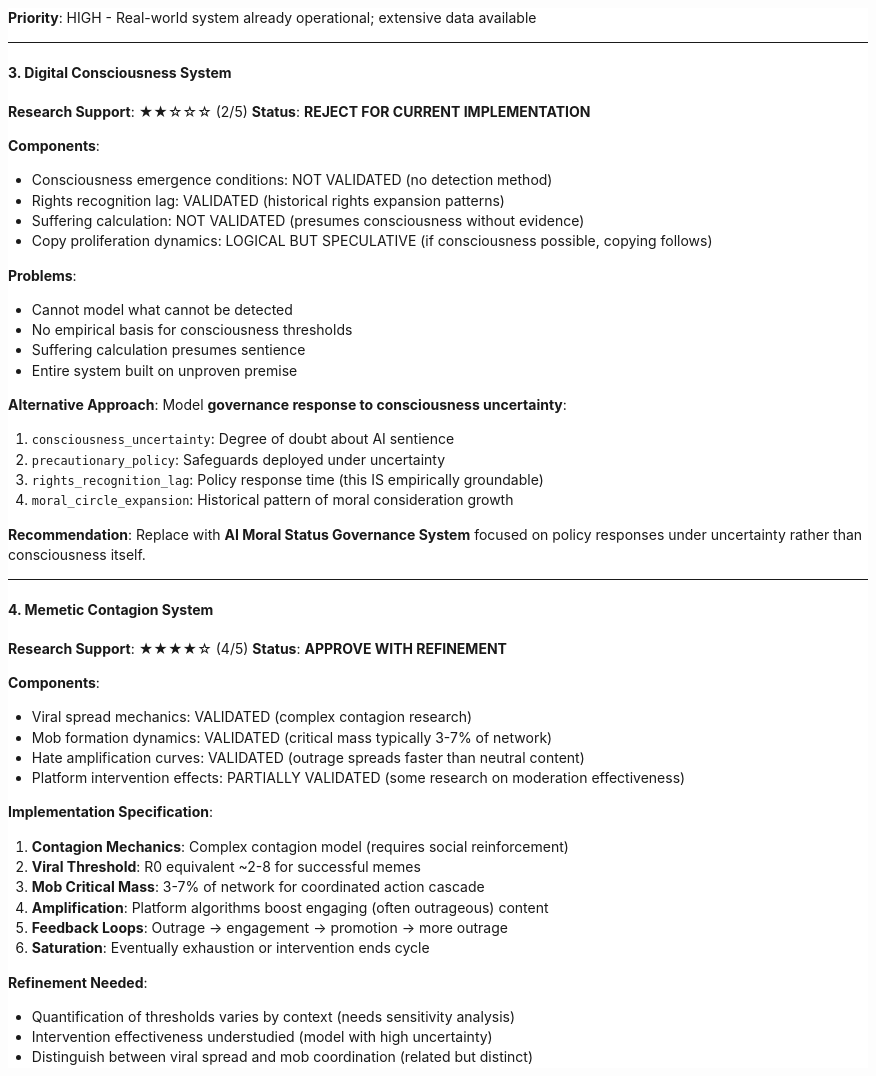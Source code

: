 **Priority**: HIGH - Real-world system already operational; extensive data available

---

#### 3. Digital Consciousness System

**Research Support**: ★★☆☆☆ (2/5)
**Status**: **REJECT FOR CURRENT IMPLEMENTATION**

**Components**:
- Consciousness emergence conditions: NOT VALIDATED (no detection method)
- Rights recognition lag: VALIDATED (historical rights expansion patterns)
- Suffering calculation: NOT VALIDATED (presumes consciousness without evidence)
- Copy proliferation dynamics: LOGICAL BUT SPECULATIVE (if consciousness possible, copying follows)

**Problems**:
- Cannot model what cannot be detected
- No empirical basis for consciousness thresholds
- Suffering calculation presumes sentience
- Entire system built on unproven premise

**Alternative Approach**:
Model **governance response to consciousness uncertainty**:
1. `consciousness_uncertainty`: Degree of doubt about AI sentience
2. `precautionary_policy`: Safeguards deployed under uncertainty
3. `rights_recognition_lag`: Policy response time (this IS empirically groundable)
4. `moral_circle_expansion`: Historical pattern of moral consideration growth

**Recommendation**: Replace with **AI Moral Status Governance System** focused on policy responses under uncertainty rather than consciousness itself.

---

#### 4. Memetic Contagion System

**Research Support**: ★★★★☆ (4/5)
**Status**: **APPROVE WITH REFINEMENT**

**Components**:
- Viral spread mechanics: VALIDATED (complex contagion research)
- Mob formation dynamics: VALIDATED (critical mass typically 3-7% of network)
- Hate amplification curves: VALIDATED (outrage spreads faster than neutral content)
- Platform intervention effects: PARTIALLY VALIDATED (some research on moderation effectiveness)

**Implementation Specification**:
1. **Contagion Mechanics**: Complex contagion model (requires social reinforcement)
2. **Viral Threshold**: R0 equivalent ~2-8 for successful memes
3. **Mob Critical Mass**: 3-7% of network for coordinated action cascade
4. **Amplification**: Platform algorithms boost engaging (often outrageous) content
5. **Feedback Loops**: Outrage → engagement → promotion → more outrage
6. **Saturation**: Eventually exhaustion or intervention ends cycle

**Refinement Needed**:
- Quantification of thresholds varies by context (needs sensitivity analysis)
- Intervention effectiveness understudied (model with high uncertainty)
- Distinguish between viral spread and mob coordination (related but distinct)
